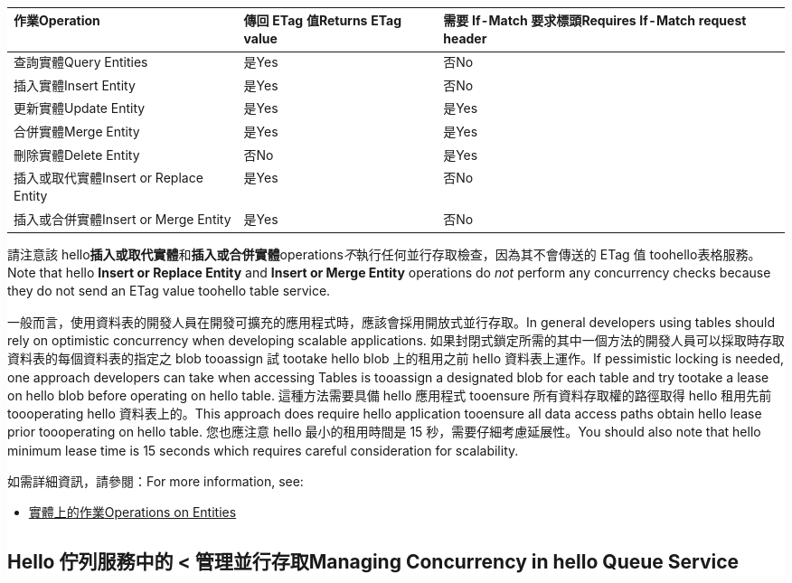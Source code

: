 | <span data-ttu-id="38eaa-297">作業</span><span class="sxs-lookup"><span data-stu-id="38eaa-297">Operation</span></span> | <span data-ttu-id="38eaa-298">傳回 ETag 值</span><span class="sxs-lookup"><span data-stu-id="38eaa-298">Returns ETag value</span></span> | <span data-ttu-id="38eaa-299">需要 If-Match 要求標頭</span><span class="sxs-lookup"><span data-stu-id="38eaa-299">Requires If-Match request header</span></span> |
|:--- |:--- |:--- |
| <span data-ttu-id="38eaa-300">查詢實體</span><span class="sxs-lookup"><span data-stu-id="38eaa-300">Query Entities</span></span> |<span data-ttu-id="38eaa-301">是</span><span class="sxs-lookup"><span data-stu-id="38eaa-301">Yes</span></span> |<span data-ttu-id="38eaa-302">否</span><span class="sxs-lookup"><span data-stu-id="38eaa-302">No</span></span> |
| <span data-ttu-id="38eaa-303">插入實體</span><span class="sxs-lookup"><span data-stu-id="38eaa-303">Insert Entity</span></span> |<span data-ttu-id="38eaa-304">是</span><span class="sxs-lookup"><span data-stu-id="38eaa-304">Yes</span></span> |<span data-ttu-id="38eaa-305">否</span><span class="sxs-lookup"><span data-stu-id="38eaa-305">No</span></span> |
| <span data-ttu-id="38eaa-306">更新實體</span><span class="sxs-lookup"><span data-stu-id="38eaa-306">Update Entity</span></span> |<span data-ttu-id="38eaa-307">是</span><span class="sxs-lookup"><span data-stu-id="38eaa-307">Yes</span></span> |<span data-ttu-id="38eaa-308">是</span><span class="sxs-lookup"><span data-stu-id="38eaa-308">Yes</span></span> |
| <span data-ttu-id="38eaa-309">合併實體</span><span class="sxs-lookup"><span data-stu-id="38eaa-309">Merge Entity</span></span> |<span data-ttu-id="38eaa-310">是</span><span class="sxs-lookup"><span data-stu-id="38eaa-310">Yes</span></span> |<span data-ttu-id="38eaa-311">是</span><span class="sxs-lookup"><span data-stu-id="38eaa-311">Yes</span></span> |
| <span data-ttu-id="38eaa-312">刪除實體</span><span class="sxs-lookup"><span data-stu-id="38eaa-312">Delete Entity</span></span> |<span data-ttu-id="38eaa-313">否</span><span class="sxs-lookup"><span data-stu-id="38eaa-313">No</span></span> |<span data-ttu-id="38eaa-314">是</span><span class="sxs-lookup"><span data-stu-id="38eaa-314">Yes</span></span> |
| <span data-ttu-id="38eaa-315">插入或取代實體</span><span class="sxs-lookup"><span data-stu-id="38eaa-315">Insert or Replace Entity</span></span> |<span data-ttu-id="38eaa-316">是</span><span class="sxs-lookup"><span data-stu-id="38eaa-316">Yes</span></span> |<span data-ttu-id="38eaa-317">否</span><span class="sxs-lookup"><span data-stu-id="38eaa-317">No</span></span> |
| <span data-ttu-id="38eaa-318">插入或合併實體</span><span class="sxs-lookup"><span data-stu-id="38eaa-318">Insert or Merge Entity</span></span> |<span data-ttu-id="38eaa-319">是</span><span class="sxs-lookup"><span data-stu-id="38eaa-319">Yes</span></span> |<span data-ttu-id="38eaa-320">否</span><span class="sxs-lookup"><span data-stu-id="38eaa-320">No</span></span> |

<span data-ttu-id="38eaa-321">請注意該 hello**插入或取代實體**和**插入或合併實體**operations*不*執行任何並行存取檢查，因為其不會傳送的 ETag 值 toohello表格服務。</span><span class="sxs-lookup"><span data-stu-id="38eaa-321">Note that hello **Insert or Replace Entity** and **Insert or Merge Entity** operations do *not* perform any concurrency checks because they do not send an ETag value toohello table service.</span></span>  

<span data-ttu-id="38eaa-322">一般而言，使用資料表的開發人員在開發可擴充的應用程式時，應該會採用開放式並行存取。</span><span class="sxs-lookup"><span data-stu-id="38eaa-322">In general developers using tables should rely on optimistic concurrency when developing scalable applications.</span></span> <span data-ttu-id="38eaa-323">如果封閉式鎖定所需的其中一個方法的開發人員可以採取時存取資料表的每個資料表的指定之 blob tooassign 試 tootake hello blob 上的租用之前 hello 資料表上運作。</span><span class="sxs-lookup"><span data-stu-id="38eaa-323">If pessimistic locking is needed, one approach developers can take when accessing Tables is tooassign a designated blob for each table and try tootake a lease on hello blob before operating on hello table.</span></span> <span data-ttu-id="38eaa-324">這種方法需要具備 hello 應用程式 tooensure 所有資料存取權的路徑取得 hello 租用先前 toooperating hello 資料表上的。</span><span class="sxs-lookup"><span data-stu-id="38eaa-324">This approach does require hello application tooensure all data access paths obtain hello lease prior toooperating on hello table.</span></span> <span data-ttu-id="38eaa-325">您也應注意 hello 最小的租用時間是 15 秒，需要仔細考慮延展性。</span><span class="sxs-lookup"><span data-stu-id="38eaa-325">You should also note that hello minimum lease time is 15 seconds which requires careful consideration for scalability.</span></span>  

<span data-ttu-id="38eaa-326">如需詳細資訊，請參閱：</span><span class="sxs-lookup"><span data-stu-id="38eaa-326">For more information, see:</span></span>  

* [<span data-ttu-id="38eaa-327">實體上的作業</span><span class="sxs-lookup"><span data-stu-id="38eaa-327">Operations on Entities</span></span>](http://msdn.microsoft.com/library/azure/dd179375.aspx)  

## <a name="managing-concurrency-in-hello-queue-service"></a><span data-ttu-id="38eaa-328">Hello 佇列服務中的 < 管理並行存取</span><span class="sxs-lookup"><span data-stu-id="38eaa-328">Managing Concurrency in hello Queue Service</span></span>